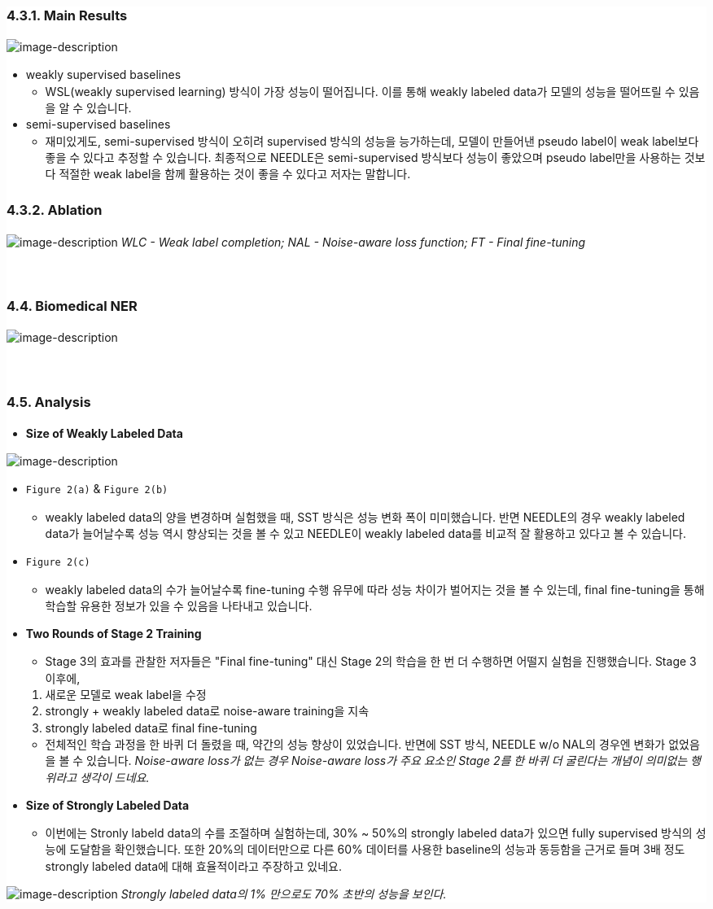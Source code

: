### 4.3.1. Main Results

![image-description](https://user-images.githubusercontent.com/67779236/154637841-e0a5162a-1961-4757-9d38-4926114e4265.png)

- weakly supervised baselines
  - WSL(weakly supervised learning) 방식이 가장 성능이 떨어집니다. 이를 통해 weakly labeled data가 모델의 성능을 떨어뜨릴 수 있음을 알 수 있습니다.
- semi-supervised baselines
  - 재미있게도, semi-supervised 방식이 오히려 supervised 방식의 성능을 능가하는데, 모델이 만들어낸 pseudo label이 weak label보다 좋을 수 있다고 추정할 수 있습니다. 최종적으로 NEEDLE은 semi-supervised 방식보다 성능이 좋았으며 pseudo label만을 사용하는 것보다 적절한 weak label을 함께 활용하는 것이 좋을 수 있다고 저자는 말합니다.

### 4.3.2. Ablation

![image-description](https://user-images.githubusercontent.com/67779236/154638574-c3d9f845-795d-4d4a-824f-da64263aaa75.png)
_WLC - Weak label completion; NAL - Noise-aware loss function; FT - Final fine-tuning_

<br>

### 4.4. Biomedical NER

![image-description](https://user-images.githubusercontent.com/67779236/154639134-b3d0cc34-d745-468b-a630-464721026f16.png)

<br>

### 4.5. Analysis

- **Size of Weakly Labeled Data**

![image-description](https://user-images.githubusercontent.com/67779236/154639643-e303d1fa-623b-4735-b9d6-a7552af459ce.png)

- `Figure 2(a)` & `Figure 2(b)`
  - weakly labeled data의 양을 변경하며 실험했을 때, SST 방식은 성능 변화 폭이 미미했습니다. 반면 NEEDLE의 경우 weakly labeled data가 늘어날수록 성능 역시 향상되는 것을 볼 수 있고 NEEDLE이 weakly labeled data를 비교적 잘 활용하고 있다고 볼 수 있습니다.
- `Figure 2(c)`
  - weakly labeled data의 수가 늘어날수록 fine-tuning 수행 유무에 따라 성능 차이가 벌어지는 것을 볼 수 있는데, final fine-tuning을 통해 학습할 유용한 정보가 있을 수 있음을 나타내고 있습니다.

- **Two Rounds of Stage 2 Training**
  - Stage 3의 효과를 관찰한 저자들은 "Final fine-tuning" 대신 Stage 2의 학습을 한 번 더 수행하면 어떨지 실험을 진행했습니다. Stage 3 이후에, 
  1. 새로운 모델로 weak label을 수정
  2. strongly + weakly labeled data로 noise-aware training을 지속
  3. strongly labeled data로 final fine-tuning
  - 전체적인 학습 과정을 한 바퀴 더 돌렸을 때, 약간의 성능 향상이 있었습니다. 반면에 SST 방식, NEEDLE w/o NAL의 경우엔 변화가 없었음을 볼 수 있습니다. *Noise-aware loss가 없는 경우 Noise-aware loss가 주요 요소인 Stage 2를 한 바퀴 더 굴린다는 개념이 의미없는 행위라고 생각이 드네요.*
- **Size of Strongly Labeled Data**
  - 이번에는 Stronly labeld data의 수를 조절하며 실험하는데, 30% ~ 50%의 strongly labeled data가 있으면 fully supervised 방식의 성능에 도달함을 확인했습니다. 또한 20%의 데이터만으로 다른 60% 데이터를 사용한 baseline의 성능과 동등함을 근거로 들며 3배 정도 strongly labeled data에 대해 효율적이라고 주장하고 있네요. 

![image-description](https://user-images.githubusercontent.com/67779236/154644021-c173857c-70d5-4705-8dd9-ab86b84a80a3.png)
_Strongly labeled data의 1% 만으로도 70% 초반의 성능을 보인다._
